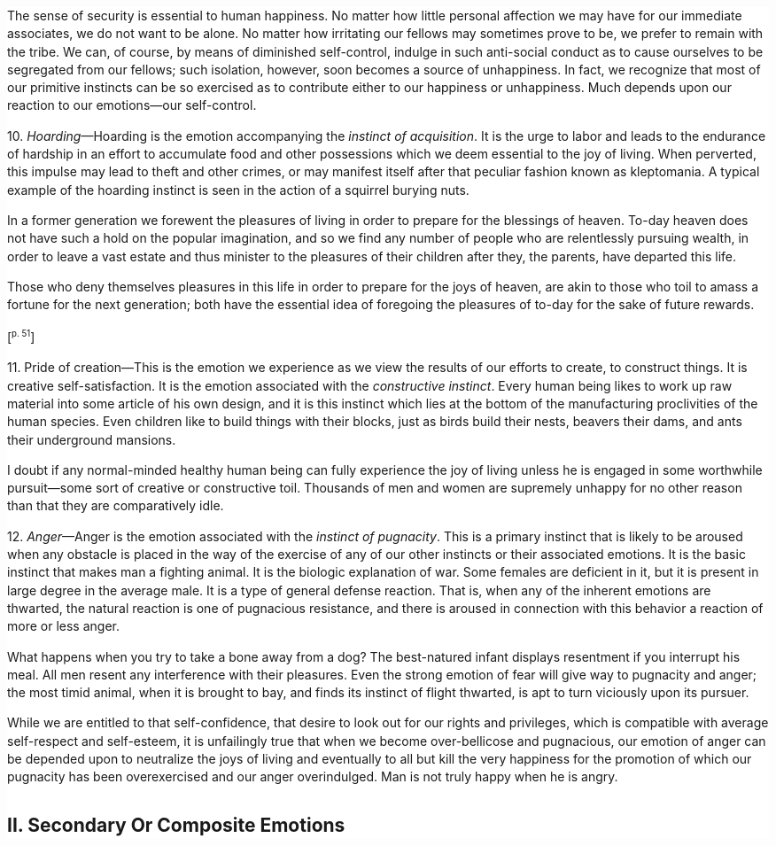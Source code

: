 The sense of security is essential to human happiness. No matter how little personal affection we may have for our immediate associates, we do not want to be alone. No matter how irritating our fellows may sometimes prove to be, we prefer to remain with the tribe. We can, of course, by means of diminished self-control, indulge in such anti-social conduct as to cause ourselves to be segregated from our fellows; such isolation, however, soon becomes a source of unhappiness. In fact, we recognize that most of our primitive instincts can be so exercised as to contribute either to our happiness or unhappiness. Much depends upon our reaction to our emotions—our self-control.

10\. _Hoarding_—Hoarding is the emotion accompanying the _instinct of acquisition_. It is the urge to labor and leads to the endurance of hardship in an effort to accumulate food and other possessions which we deem essential to the joy of living. When perverted, this impulse may lead to theft and other crimes, or may manifest itself after that peculiar fashion known as kleptomania. A typical example of the hoarding instinct is seen in the action of a squirrel burying nuts.

In a former generation we forewent the pleasures of living in order to prepare for the blessings of heaven. To-day heaven does not have such a hold on the popular imagination, and so we find any number of people who are relentlessly pursuing wealth, in order to leave a vast estate and thus minister to the pleasures of their children after they, the parents, have departed this life.

Those who deny themselves pleasures in this life in order to prepare for the joys of heaven, are akin to those who toil to amass a fortune for the next generation; both have the essential idea of foregoing the pleasures of to-day for the sake of future rewards.

<span id="p51">[<sup><small>p. 51</small></sup>]</span>

11\. Pride of creation—This is the emotion we experience as we view the results of our efforts to create, to construct things. It is creative self-satisfaction. It is the emotion associated with the _constructive instinct_. Every human being likes to work up raw material into some article of his own design, and it is this instinct which lies at the bottom of the manufacturing proclivities of the human species. Even children like to build things with their blocks, just as birds build their nests, beavers their dams, and ants their underground mansions.

I doubt if any normal-minded healthy human being can fully experience the joy of living unless he is engaged in some worthwhile pursuit—some sort of creative or constructive toil. Thousands of men and women are supremely unhappy for no other reason than that they are comparatively idle.

12\. _Anger_—Anger is the emotion associated with the _instinct of pugnacity_. This is a primary instinct that is likely to be aroused when any obstacle is placed in the way of the exercise of any of our other instincts or their associated emotions. It is the basic instinct that makes man a fighting animal. It is the biologic explanation of war. Some females are deficient in it, but it is present in large degree in the average male. It is a type of general defense reaction. That is, when any of the inherent emotions are thwarted, the natural reaction is one of pugnacious resistance, and there is aroused in connection with this behavior a reaction of more or less anger.

What happens when you try to take a bone away from a dog? The best-natured infant displays resentment if you interrupt his meal. All men resent any interference with their pleasures. Even the strong emotion of fear will give way to pugnacity and anger; the most timid animal, when it is brought to bay, and finds its instinct of flight thwarted, is apt to turn viciously upon its pursuer.

While we are entitled to that self-confidence, that desire to look out for our rights and privileges, which is compatible with average self-respect and self-esteem, it is unfailingly true that when we become over-bellicose and pugnacious, our emotion of anger can be depended upon to neutralize the joys of living and eventually to all but kill the very happiness for the promotion of which our pugnacity has been overexercised and our anger overindulged. Man is not truly happy when he is angry.

## II. Secondary Or Composite Emotions

